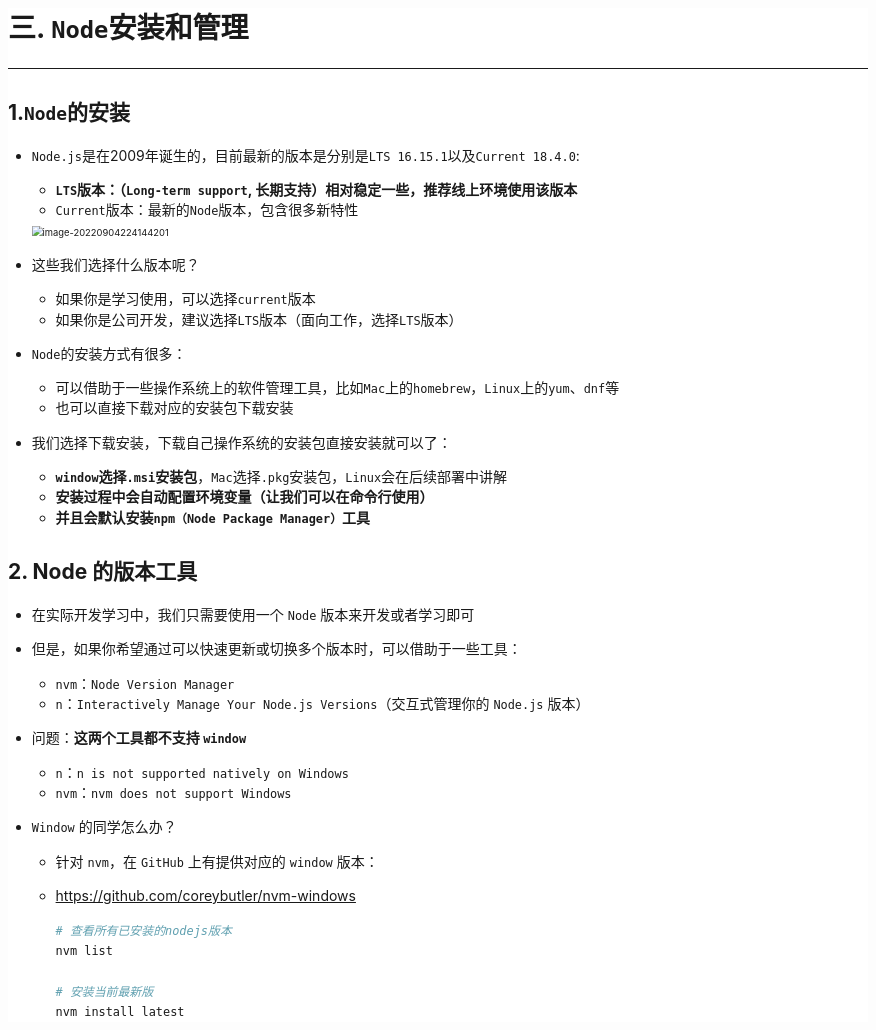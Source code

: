 



# 三. `Node`安装和管理

---

## 1.`Node`的安装

- `Node.js`是在2009年诞生的，目前最新的版本是分别是`LTS 16.15.1`以及`Current 18.4.0`:
  - **`LTS`版本：（`Long-term support`, 长期支持）相对稳定一些，推荐线上环境使用该版本**
  - `Current`版本：最新的`Node`版本，包含很多新特性
  
  <img src="C:\Users\23634\AppData\Roaming\Typora\typora-user-images\image-20220904224144201.png" alt="image-20220904224144201" style="zoom: 67%;" />
  
- 这些我们选择什么版本呢？
  - 如果你是学习使用，可以选择`current`版本
  - 如果你是公司开发，建议选择`LTS`版本（面向工作，选择`LTS`版本）
  
- `Node`的安装方式有很多：
  - 可以借助于一些操作系统上的软件管理工具，比如`Mac`上的`homebrew`，`Linux`上的`yum`、`dnf`等
  - 也可以直接下载对应的安装包下载安装
  
- 我们选择下载安装，下载自己操作系统的安装包直接安装就可以了：
  - **`window`选择`.msi`安装包**，`Mac`选择`.pkg`安装包，`Linux`会在后续部署中讲解
  - **安装过程中会自动配置环境变量（让我们可以在命令行使用）**
  - **并且会默认安装`npm（Node Package Manager）`工具**

## 2. Node 的版本工具

- 在实际开发学习中，我们只需要使用一个 `Node` 版本来开发或者学习即可

- 但是，如果你希望通过可以快速更新或切换多个版本时，可以借助于一些工具：
  - `nvm`：`Node Version Manager`
  - `n`：`Interactively Manage Your Node.js Versions`（交互式管理你的 `Node.js` 版本）
  
- 问题：**这两个工具都不支持 `window`**
  - `n`：`n is not supported natively on Windows`
  - `nvm`：`nvm does not support Windows`
  
- `Window` 的同学怎么办？
  
  - 针对 `nvm`，在 `GitHub` 上有提供对应的 `window` 版本：
  
  - https://github.com/coreybutler/nvm-windows
  
    ```bash
    # 查看所有已安装的nodejs版本
    nvm list
    
    # 安装当前最新版
    nvm install latest
    